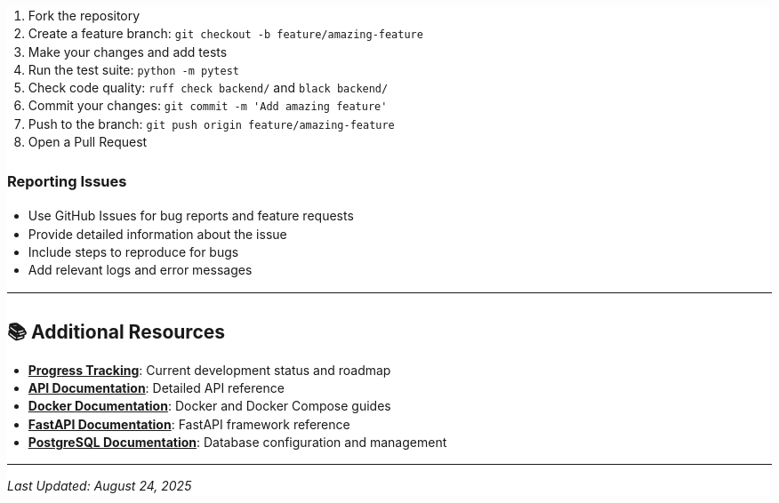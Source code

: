 1. Fork the repository
2. Create a feature branch: `git checkout -b feature/amazing-feature`
3. Make your changes and add tests
4. Run the test suite: `python -m pytest`
5. Check code quality: `ruff check backend/` and `black backend/`
6. Commit your changes: `git commit -m 'Add amazing feature'`
7. Push to the branch: `git push origin feature/amazing-feature`
8. Open a Pull Request

### Reporting Issues

- Use GitHub Issues for bug reports and feature requests
- Provide detailed information about the issue
- Include steps to reproduce for bugs
- Add relevant logs and error messages

---

## 📚 **Additional Resources**

- **[Progress Tracking](progress.md)**: Current development status and roadmap
- **[API Documentation](https://github.com/Rizzy1857/Apate/wiki)**: Detailed API reference
- **[Docker Documentation](https://docs.docker.com/)**: Docker and Docker Compose guides
- **[FastAPI Documentation](https://fastapi.tiangolo.com/)**: FastAPI framework reference
- **[PostgreSQL Documentation](https://www.postgresql.org/docs/)**: Database configuration and management

---

*Last Updated: August 24, 2025*
